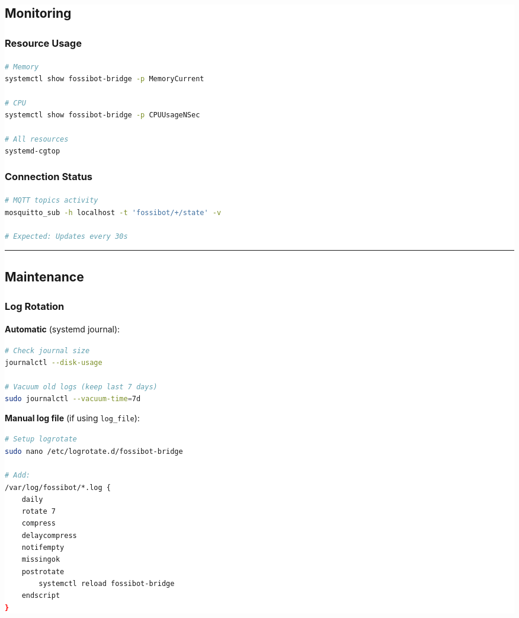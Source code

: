 
## Monitoring

### Resource Usage

```bash
# Memory
systemctl show fossibot-bridge -p MemoryCurrent

# CPU
systemctl show fossibot-bridge -p CPUUsageNSec

# All resources
systemd-cgtop
```

### Connection Status

```bash
# MQTT topics activity
mosquitto_sub -h localhost -t 'fossibot/+/state' -v

# Expected: Updates every 30s
```

---

## Maintenance

### Log Rotation

**Automatic** (systemd journal):
```bash
# Check journal size
journalctl --disk-usage

# Vacuum old logs (keep last 7 days)
sudo journalctl --vacuum-time=7d
```

**Manual log file** (if using `log_file`):
```bash
# Setup logrotate
sudo nano /etc/logrotate.d/fossibot-bridge

# Add:
/var/log/fossibot/*.log {
    daily
    rotate 7
    compress
    delaycompress
    notifempty
    missingok
    postrotate
        systemctl reload fossibot-bridge
    endscript
}
```
